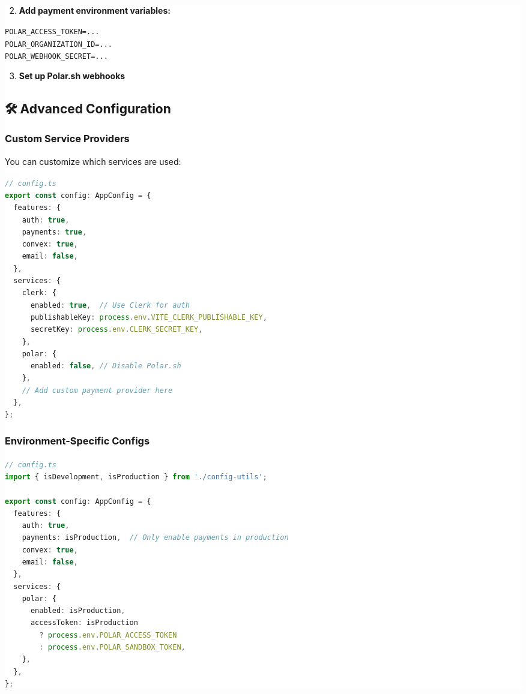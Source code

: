 2. **Add payment environment variables:**
```env
POLAR_ACCESS_TOKEN=...
POLAR_ORGANIZATION_ID=...
POLAR_WEBHOOK_SECRET=...
```

3. **Set up Polar.sh webhooks**

## 🛠️ Advanced Configuration

### Custom Service Providers

You can customize which services are used:

```typescript
// config.ts
export const config: AppConfig = {
  features: {
    auth: true,
    payments: true,
    convex: true,
    email: false,
  },
  services: {
    clerk: {
      enabled: true,  // Use Clerk for auth
      publishableKey: process.env.VITE_CLERK_PUBLISHABLE_KEY,
      secretKey: process.env.CLERK_SECRET_KEY,
    },
    polar: {
      enabled: false, // Disable Polar.sh
    },
    // Add custom payment provider here
  },
};
```

### Environment-Specific Configs

```typescript
// config.ts
import { isDevelopment, isProduction } from './config-utils';

export const config: AppConfig = {
  features: {
    auth: true,
    payments: isProduction,  // Only enable payments in production
    convex: true,
    email: false,
  },
  services: {
    polar: {
      enabled: isProduction,
      accessToken: isProduction 
        ? process.env.POLAR_ACCESS_TOKEN 
        : process.env.POLAR_SANDBOX_TOKEN,
    },
  },
};
```
